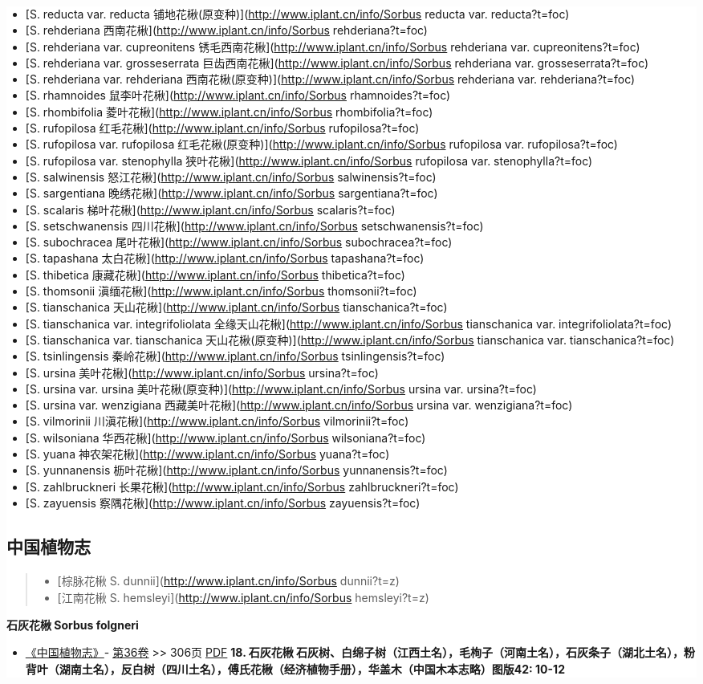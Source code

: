 * [S.  reducta var. reducta  铺地花楸(原变种)](http://www.iplant.cn/info/Sorbus reducta var. reducta?t=foc)
* [S.  rehderiana  西南花楸](http://www.iplant.cn/info/Sorbus rehderiana?t=foc)
* [S.  rehderiana var. cupreonitens  锈毛西南花楸](http://www.iplant.cn/info/Sorbus rehderiana var. cupreonitens?t=foc)
* [S.  rehderiana var. grosseserrata  巨齿西南花楸](http://www.iplant.cn/info/Sorbus rehderiana var. grosseserrata?t=foc)
* [S.  rehderiana var. rehderiana  西南花楸(原变种)](http://www.iplant.cn/info/Sorbus rehderiana var. rehderiana?t=foc)
* [S.  rhamnoides  鼠李叶花楸](http://www.iplant.cn/info/Sorbus rhamnoides?t=foc)
* [S.  rhombifolia  菱叶花楸](http://www.iplant.cn/info/Sorbus rhombifolia?t=foc)
* [S.  rufopilosa  红毛花楸](http://www.iplant.cn/info/Sorbus rufopilosa?t=foc)
* [S.  rufopilosa var. rufopilosa  红毛花楸(原变种)](http://www.iplant.cn/info/Sorbus rufopilosa var. rufopilosa?t=foc)
* [S.  rufopilosa var. stenophylla  狭叶花楸](http://www.iplant.cn/info/Sorbus rufopilosa var. stenophylla?t=foc)
* [S.  salwinensis  怒江花楸](http://www.iplant.cn/info/Sorbus salwinensis?t=foc)
* [S.  sargentiana  晚绣花楸](http://www.iplant.cn/info/Sorbus sargentiana?t=foc)
* [S.  scalaris  梯叶花楸](http://www.iplant.cn/info/Sorbus scalaris?t=foc)
* [S.  setschwanensis  四川花楸](http://www.iplant.cn/info/Sorbus setschwanensis?t=foc)
* [S.  subochracea  尾叶花楸](http://www.iplant.cn/info/Sorbus subochracea?t=foc)
* [S.  tapashana  太白花楸](http://www.iplant.cn/info/Sorbus tapashana?t=foc)
* [S.  thibetica  康藏花楸](http://www.iplant.cn/info/Sorbus thibetica?t=foc)
* [S.  thomsonii  滇缅花楸](http://www.iplant.cn/info/Sorbus thomsonii?t=foc)
* [S.  tianschanica  天山花楸](http://www.iplant.cn/info/Sorbus tianschanica?t=foc)
* [S.  tianschanica var. integrifoliolata  全缘天山花楸](http://www.iplant.cn/info/Sorbus tianschanica var. integrifoliolata?t=foc)
* [S.  tianschanica var. tianschanica  天山花楸(原变种)](http://www.iplant.cn/info/Sorbus tianschanica var. tianschanica?t=foc)
* [S.  tsinlingensis  秦岭花楸](http://www.iplant.cn/info/Sorbus tsinlingensis?t=foc)
* [S.  ursina  美叶花楸](http://www.iplant.cn/info/Sorbus ursina?t=foc)
* [S.  ursina var. ursina  美叶花楸(原变种)](http://www.iplant.cn/info/Sorbus ursina var. ursina?t=foc)
* [S.  ursina var. wenzigiana  西藏美叶花楸](http://www.iplant.cn/info/Sorbus ursina var. wenzigiana?t=foc)
* [S.  vilmorinii  川滇花楸](http://www.iplant.cn/info/Sorbus vilmorinii?t=foc)
* [S.  wilsoniana  华西花楸](http://www.iplant.cn/info/Sorbus wilsoniana?t=foc)
* [S.  yuana  神农架花楸](http://www.iplant.cn/info/Sorbus yuana?t=foc)
* [S.  yunnanensis  枥叶花楸](http://www.iplant.cn/info/Sorbus yunnanensis?t=foc)
* [S.  zahlbruckneri  长果花楸](http://www.iplant.cn/info/Sorbus zahlbruckneri?t=foc)
* [S.  zayuensis  察隅花楸](http://www.iplant.cn/info/Sorbus zayuensis?t=foc)


## 中国植物志

> * [棕脉花楸  S.  dunnii](http://www.iplant.cn/info/Sorbus dunnii?t=z)
> * [江南花楸  S.  hemsleyi](http://www.iplant.cn/info/Sorbus hemsleyi?t=z)

**石灰花楸 Sorbus folgneri**

* [《中国植物志》](http://www.iplant.cn/frps)- [第36卷](http://www.iplant.cn/frps/vol/36) >> 306页 [PDF](http://www.iplant.cn/frps/pdf/36/306.PDF)
**18. 石灰花楸 石灰树、白绵子树（江西土名），毛栒子（河南土名），石灰条子（湖北土名），粉背叶（湖南土名），反白树（四川土名），傅氏花楸（经济植物手册），华盖木（中国木本志略）图版42: 10-12**
